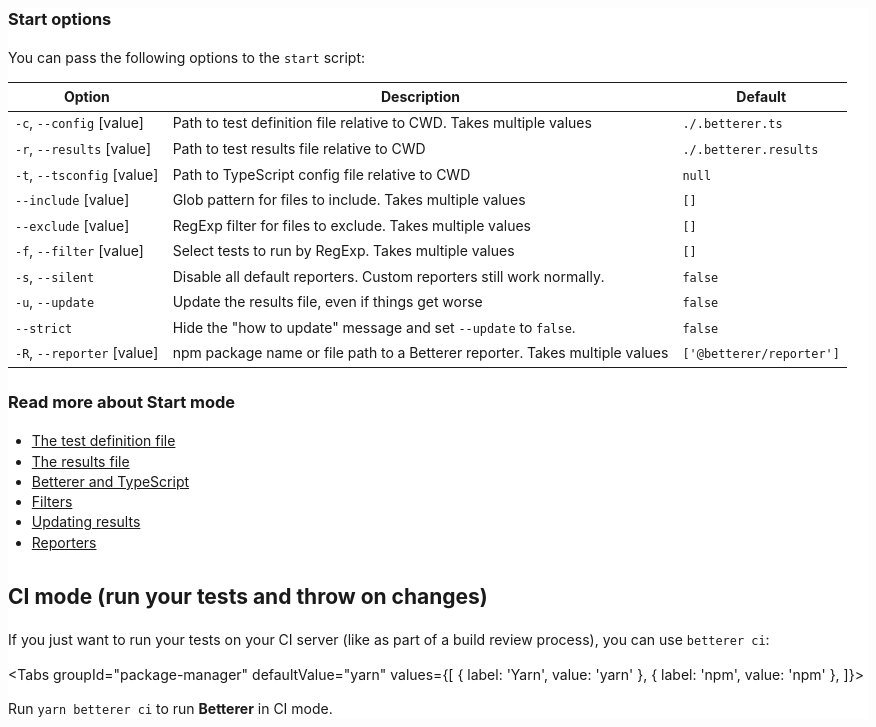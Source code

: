 ### Start options

You can pass the following options to the `start` script:

| Option                     | Description                                                                 | Default                  |
| -------------------------- | --------------------------------------------------------------------------- | ------------------------ |
| `-c`, `--config` [value]   | Path to test definition file relative to CWD. Takes multiple values         | `./.betterer.ts`         |
| `-r`, `--results` [value]  | Path to test results file relative to CWD                                   | `./.betterer.results`    |
| `-t`, `--tsconfig` [value] | Path to TypeScript config file relative to CWD                              | `null`                   |
| `--include` [value]        | Glob pattern for files to include. Takes multiple values                    | `[]`                     |
| `--exclude` [value]        | RegExp filter for files to exclude. Takes multiple values                   | `[]`                     |
| `-f`, `--filter` [value]   | Select tests to run by RegExp. Takes multiple values                        | `[]`                     |
| `-s`, `--silent`           | Disable all default reporters. Custom reporters still work normally.        | `false`                  |
| `-u`, `--update`           | Update the results file, even if things get worse                           | `false`                  |
| `--strict`                 | Hide the "how to update" message and set `--update` to `false`.             | `false`                  |
| `-R`, `--reporter` [value] | npm package name or file path to a Betterer reporter. Takes multiple values | `['@betterer/reporter']` |

### Read more about Start mode

- [The test definition file](./test-definition-file)
- [The results file](./results-file)
- [Betterer and TypeScript](./betterer-and-typescript)
- [Filters](./filters)
- [Updating results](./updating-results)
- [Reporters](./reporters)

## CI mode (run your tests and throw on changes)

If you just want to run your tests on your CI server (like as part of a build review process), you can use `betterer ci`:


<Tabs
  groupId="package-manager"
  defaultValue="yarn"
  values={[
    { label: 'Yarn', value: 'yarn' },
    { label: 'npm', value: 'npm' },
  ]}>
  <TabItem
    value="yarn">

Run `yarn betterer ci` to run **Betterer** in CI mode.

  </TabItem>
  <TabItem
    value="npm">
